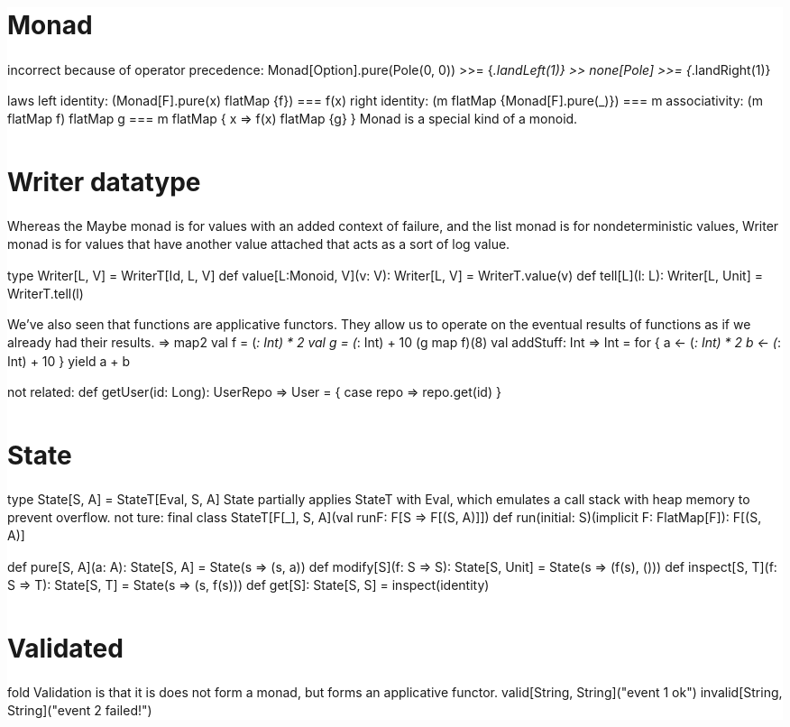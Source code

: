 # Monad
incorrect because of operator precedence:
Monad[Option].pure(Pole(0, 0)) >>= {_.landLeft(1)} >> none[Pole] >>= {_.landRight(1)}

laws
left identity: (Monad[F].pure(x) flatMap {f}) === f(x)
right identity: (m flatMap {Monad[F].pure(_)}) === m
associativity: (m flatMap f) flatMap g === m flatMap { x => f(x) flatMap {g} }
Monad is a special kind of a monoid.

# Writer datatype
Whereas the Maybe monad is for values with an added context of failure, and the list monad is for nondeterministic values, Writer monad is for values that have another value attached that acts as a sort of log value.

type Writer[L, V] = WriterT[Id, L, V]
def value[L:Monoid, V](v: V): Writer[L, V] = WriterT.value(v)
def tell[L](l: L): Writer[L, Unit] = WriterT.tell(l)

We’ve also seen that functions are applicative functors. They allow us to operate on the eventual results of functions as if we already had their results. => map2
val f = (_: Int) * 2
val g = (_: Int) + 10
(g map f)(8)
val addStuff: Int => Int = for {
         a <- (_: Int) * 2
         b <- (_: Int) + 10
       } yield a + b

not related:
def getUser(id: Long): UserRepo => User = {
    case repo => repo.get(id)
}

# State
type State[S, A] = StateT[Eval, S, A]
State partially applies StateT with Eval, which emulates a call stack with heap memory to prevent overflow.
not ture: final class StateT[F[_], S, A](val runF: F[S => F[(S, A)]])
def run(initial: S)(implicit F: FlatMap[F]): F[(S, A)]

def pure[S, A](a: A): State[S, A] = State(s => (s, a))
def modify[S](f: S => S): State[S, Unit] = State(s => (f(s), ()))
def inspect[S, T](f: S => T): State[S, T] = State(s => (s, f(s)))
def get[S]: State[S, S] = inspect(identity)

# Validated
fold
Validation is that it is does not form a monad, but forms an applicative functor.
valid[String, String]("event 1 ok")
invalid[String, String]("event 2 failed!")
